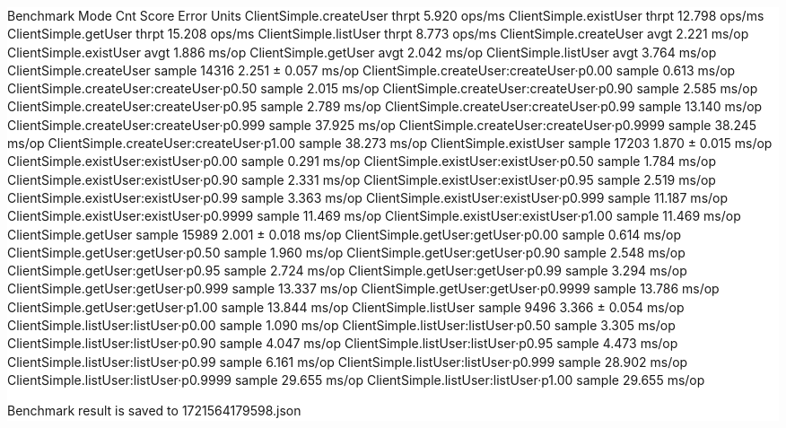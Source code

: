 Benchmark                                     Mode    Cnt   Score   Error   Units
ClientSimple.createUser                      thrpt          5.920          ops/ms
ClientSimple.existUser                       thrpt         12.798          ops/ms
ClientSimple.getUser                         thrpt         15.208          ops/ms
ClientSimple.listUser                        thrpt          8.773          ops/ms
ClientSimple.createUser                       avgt          2.221           ms/op
ClientSimple.existUser                        avgt          1.886           ms/op
ClientSimple.getUser                          avgt          2.042           ms/op
ClientSimple.listUser                         avgt          3.764           ms/op
ClientSimple.createUser                     sample  14316   2.251 ± 0.057   ms/op
ClientSimple.createUser:createUser·p0.00    sample          0.613           ms/op
ClientSimple.createUser:createUser·p0.50    sample          2.015           ms/op
ClientSimple.createUser:createUser·p0.90    sample          2.585           ms/op
ClientSimple.createUser:createUser·p0.95    sample          2.789           ms/op
ClientSimple.createUser:createUser·p0.99    sample         13.140           ms/op
ClientSimple.createUser:createUser·p0.999   sample         37.925           ms/op
ClientSimple.createUser:createUser·p0.9999  sample         38.245           ms/op
ClientSimple.createUser:createUser·p1.00    sample         38.273           ms/op
ClientSimple.existUser                      sample  17203   1.870 ± 0.015   ms/op
ClientSimple.existUser:existUser·p0.00      sample          0.291           ms/op
ClientSimple.existUser:existUser·p0.50      sample          1.784           ms/op
ClientSimple.existUser:existUser·p0.90      sample          2.331           ms/op
ClientSimple.existUser:existUser·p0.95      sample          2.519           ms/op
ClientSimple.existUser:existUser·p0.99      sample          3.363           ms/op
ClientSimple.existUser:existUser·p0.999     sample         11.187           ms/op
ClientSimple.existUser:existUser·p0.9999    sample         11.469           ms/op
ClientSimple.existUser:existUser·p1.00      sample         11.469           ms/op
ClientSimple.getUser                        sample  15989   2.001 ± 0.018   ms/op
ClientSimple.getUser:getUser·p0.00          sample          0.614           ms/op
ClientSimple.getUser:getUser·p0.50          sample          1.960           ms/op
ClientSimple.getUser:getUser·p0.90          sample          2.548           ms/op
ClientSimple.getUser:getUser·p0.95          sample          2.724           ms/op
ClientSimple.getUser:getUser·p0.99          sample          3.294           ms/op
ClientSimple.getUser:getUser·p0.999         sample         13.337           ms/op
ClientSimple.getUser:getUser·p0.9999        sample         13.786           ms/op
ClientSimple.getUser:getUser·p1.00          sample         13.844           ms/op
ClientSimple.listUser                       sample   9496   3.366 ± 0.054   ms/op
ClientSimple.listUser:listUser·p0.00        sample          1.090           ms/op
ClientSimple.listUser:listUser·p0.50        sample          3.305           ms/op
ClientSimple.listUser:listUser·p0.90        sample          4.047           ms/op
ClientSimple.listUser:listUser·p0.95        sample          4.473           ms/op
ClientSimple.listUser:listUser·p0.99        sample          6.161           ms/op
ClientSimple.listUser:listUser·p0.999       sample         28.902           ms/op
ClientSimple.listUser:listUser·p0.9999      sample         29.655           ms/op
ClientSimple.listUser:listUser·p1.00        sample         29.655           ms/op

Benchmark result is saved to 1721564179598.json
